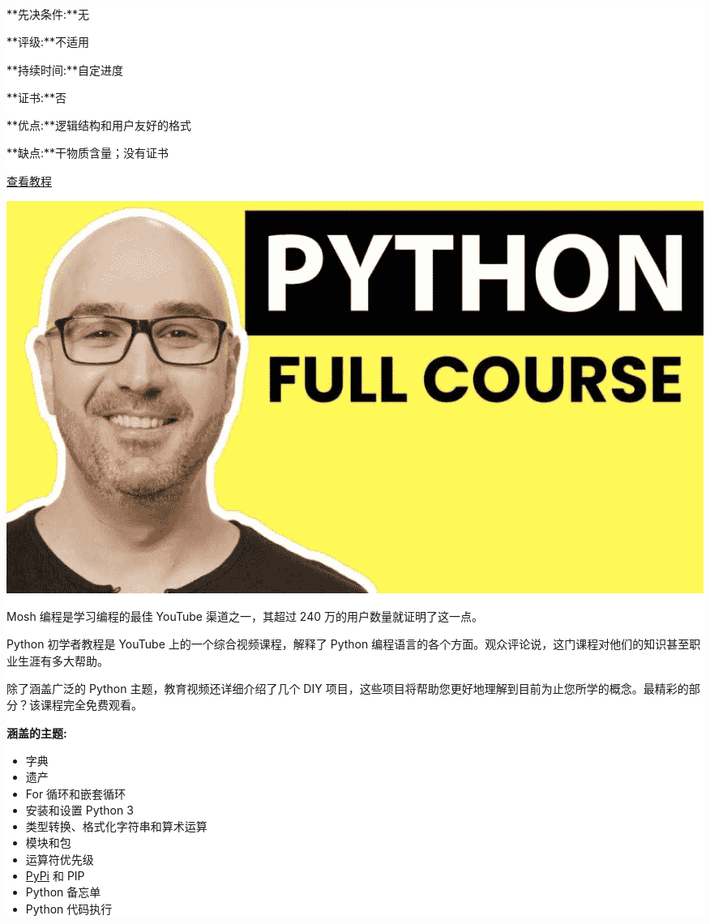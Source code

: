 **先决条件:**无

**评级:**不适用

**持续时间:**自定进度

**证书:**否

**优点:**逻辑结构和用户友好的格式

**缺点:**干物质含量；没有证书

[查看教程](https://docs.python.org/3/tutorial/index.html)

[**![Python Tutorial for Beginners | Full Python Programming Course](img/929a2d3a7e9b7cd82eeb4c72479261b0.png)**](https://www.youtube.com/watch?v=_uQrJ0TkZlc)

Mosh 编程是学习编程的最佳 YouTube 渠道之一，其超过 240 万的用户数量就证明了这一点。

Python 初学者教程是 YouTube 上的一个综合视频课程，解释了 Python 编程语言的各个方面。观众评论说，这门课程对他们的知识甚至职业生涯有多大帮助。

除了涵盖广泛的 Python 主题，教育视频还详细介绍了几个 DIY 项目，这些项目将帮助您更好地理解到目前为止您所学的概念。最精彩的部分？该课程完全免费观看。

**涵盖的主题:**

*   字典
*   遗产
*   For 循环和嵌套循环
*   安装和设置 Python 3
*   类型转换、格式化字符串和算术运算
*   模块和包
*   运算符优先级
*   [PyPi](https://pypi.org/) 和 PIP
*   Python 备忘单
*   Python 代码执行
